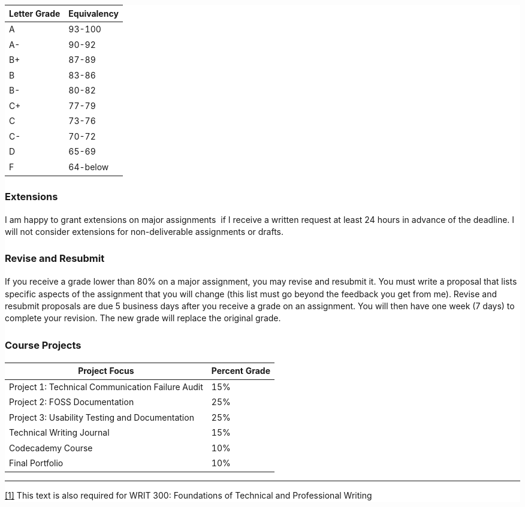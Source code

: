 | Letter Grade | Equivalency |
| --- | --- |
| A | 93-100 |
| A- | 90-92 |
| B+ | 87-89 |
| B | 83-86 |
| B- | 80-82 |
| C+ | 77-79 |
| C | 73-76 |
| C- | 70-72 |
| D | 65-69 |
| F | 64-below |

### Extensions

I am happy to grant extensions on major assignments  if I receive a written request at least 24 hours in advance of the deadline. I will not consider extensions for non-deliverable assignments or drafts.

### Revise and Resubmit

If you receive a grade lower than 80% on a major assignment, you may revise and resubmit it. You must write a proposal that lists specific aspects of the assignment that you will change (this list must go beyond the feedback you get from me). Revise and resubmit proposals are due 5 business days after you receive a grade on an assignment. You will then have one week (7 days) to complete your revision. The new grade will replace the original grade.

### Course Projects

| Project Focus | Percent Grade |
| --- | --- |
| Project 1: Technical Communication Failure Audit | 15% |
| Project 2: FOSS Documentation | 25% |
| Project 3: Usability Testing and Documentation | 25% |
| Technical Writing Journal | 15% |
| Codecademy Course | 10% |
| Final Portfolio | 10% |

***

[[1]](#ftnt-ref1) This text is also required for WRIT 300: Foundations of Technical and Professional Writing
